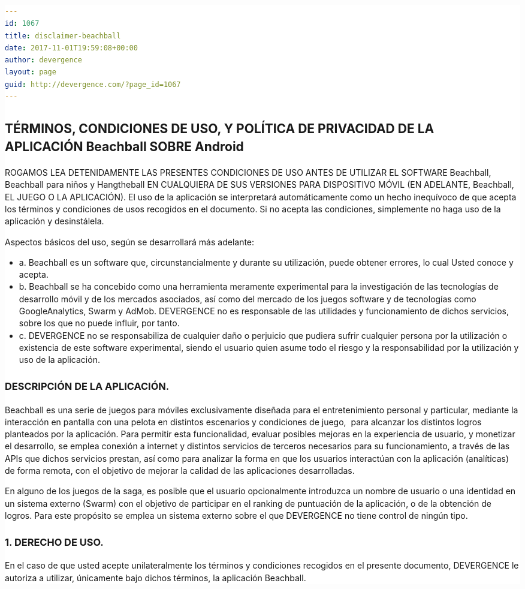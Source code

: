 ```yaml
---
id: 1067
title: disclaimer-beachball
date: 2017-11-01T19:59:08+00:00
author: devergence
layout: page
guid: http://devergence.com/?page_id=1067
---
```

## TÉRMINOS, CONDICIONES DE USO, Y POLÍTICA DE PRIVACIDAD DE LA APLICACIÓN Beachball SOBRE Android

ROGAMOS LEA DETENIDAMENTE LAS PRESENTES CONDICIONES DE USO ANTES DE UTILIZAR EL SOFTWARE Beachball, Beachball para niños y Hangtheball EN CUALQUIERA DE SUS VERSIONES PARA DISPOSITIVO MÓVIL (EN ADELANTE, Beachball, EL JUEGO O LA APLICACIÓN). El uso de la aplicación se interpretará automáticamente como un hecho inequívoco de que acepta los términos y condiciones de usos recogidos en el documento. Si no acepta las condiciones, simplemente no haga uso de la aplicación y desinstálela.

Aspectos básicos del uso, según se desarrollará más adelante:

  * a. Beachball es un software que, circunstancialmente y durante su utilización, puede obtener errores, lo cual Usted conoce y acepta.
  * b. Beachball se ha concebido como una herramienta meramente experimental para la investigación de las tecnologías de desarrollo móvil y de los mercados asociados, así como del mercado de los juegos software y de tecnologías como GoogleAnalytics, Swarm y AdMob. DEVERGENCE no es responsable de las utilidades y funcionamiento de dichos servicios, sobre los que no puede influir, por tanto.
  * c. DEVERGENCE no se responsabiliza de cualquier daño o perjuicio que pudiera sufrir cualquier persona por la utilización o existencia de este software experimental, siendo el usuario quien asume todo el riesgo y la responsabilidad por la utilización y uso de la aplicación.

### DESCRIPCIÓN DE LA APLICACIÓN.

Beachball es una serie de juegos para móviles exclusivamente diseñada para el entretenimiento personal y particular, mediante la interacción en pantalla con una pelota en distintos escenarios y condiciones de juego,  para alcanzar los distintos logros planteados por la aplicación. Para permitir esta funcionalidad, evaluar posibles mejoras en la experiencia de usuario, y monetizar el desarrollo, se emplea conexión a internet y distintos servicios de terceros necesarios para su funcionamiento, a través de las APIs que dichos servicios prestan, así como para analizar la forma en que los usuarios interactúan con la aplicación (analíticas) de forma remota, con el objetivo de mejorar la calidad de las aplicaciones desarrolladas.

En alguno de los juegos de la saga, es posible que el usuario opcionalmente introduzca un nombre de usuario o una identidad en un sistema externo (Swarm) con el objetivo de participar en el ranking de puntuación de la aplicación, o de la obtención de logros. Para este propósito se emplea un sistema externo sobre el que DEVERGENCE no tiene control de ningún tipo.

### 1. DERECHO DE USO.

En el caso de que usted acepte unilateralmente los términos y condiciones recogidos en el presente documento, DEVERGENCE le autoriza a utilizar, únicamente bajo dichos términos, la aplicación Beachball.
